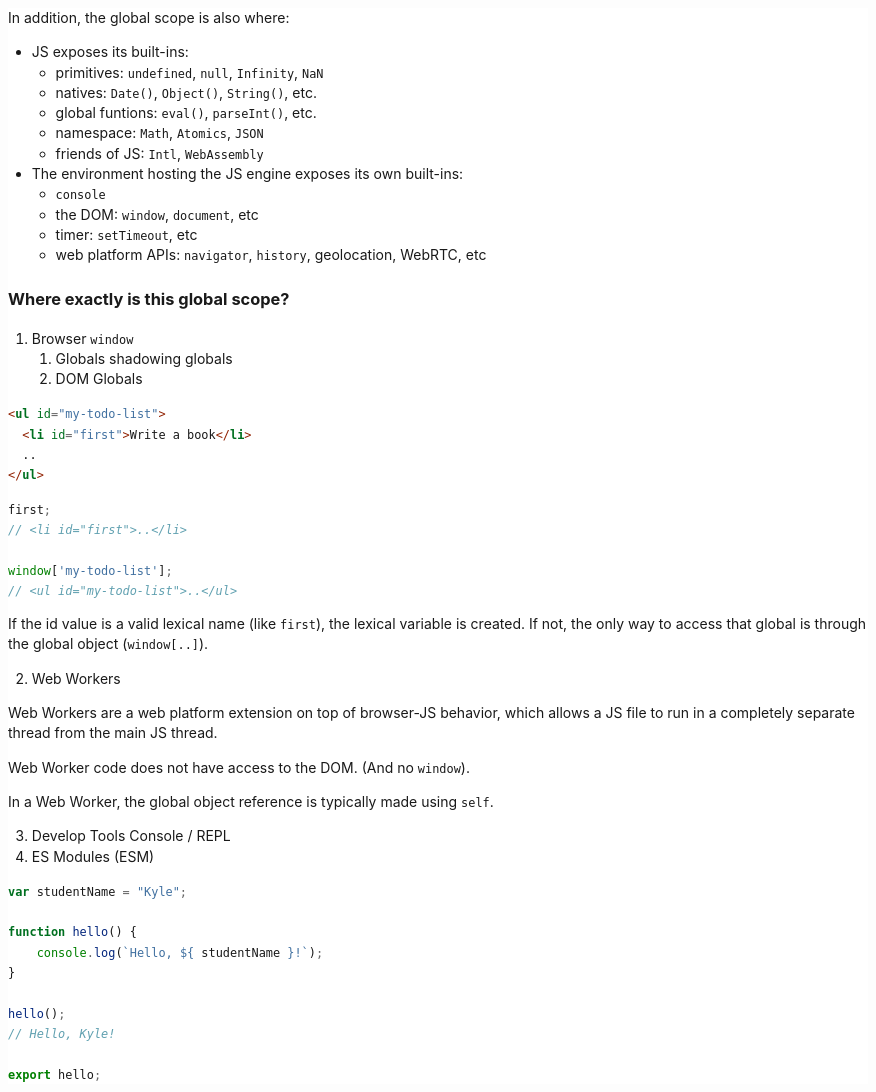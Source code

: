 In addition, the global scope is also where:

- JS exposes its built-ins:
  - primitives: `undefined`, `null`, `Infinity`, `NaN`
  - natives: `Date()`, `Object()`, `String()`, etc.
  - global funtions: `eval()`, `parseInt()`, etc.
  - namespace: `Math`, `Atomics`, `JSON`
  - friends of JS: `Intl`, `WebAssembly`
- The environment hosting the JS engine exposes its own built-ins:
  - `console`
  - the DOM: `window`, `document`, etc
  - timer: `setTimeout`, etc
  - web platform APIs: `navigator`, `history`, geolocation, WebRTC, etc

### Where exactly is this global scope?

1. Browser `window`
   1. Globals shadowing globals
   2. DOM Globals

```html
<ul id="my-todo-list">
  <li id="first">Write a book</li>
  ..
</ul>
```

```js
first;
// <li id="first">..</li>

window['my-todo-list'];
// <ul id="my-todo-list">..</ul>
```

If the id value is a valid lexical name (like `first`), the lexical variable is created. If not, the only way to access that global is through the global object (`window[..]`).

2. Web Workers

Web Workers are a web platform extension on top of browser-JS behavior, which allows a JS file to run in a completely separate thread from the main JS thread.

Web Worker code does not have access to the DOM. (And no `window`).

In a Web Worker, the global object reference is typically made using `self`.

3. Develop Tools Console / REPL
4. ES Modules (ESM)

```js
var studentName = "Kyle";

function hello() {
    console.log(`Hello, ${ studentName }!`);
}

hello();
// Hello, Kyle!

export hello;
```
